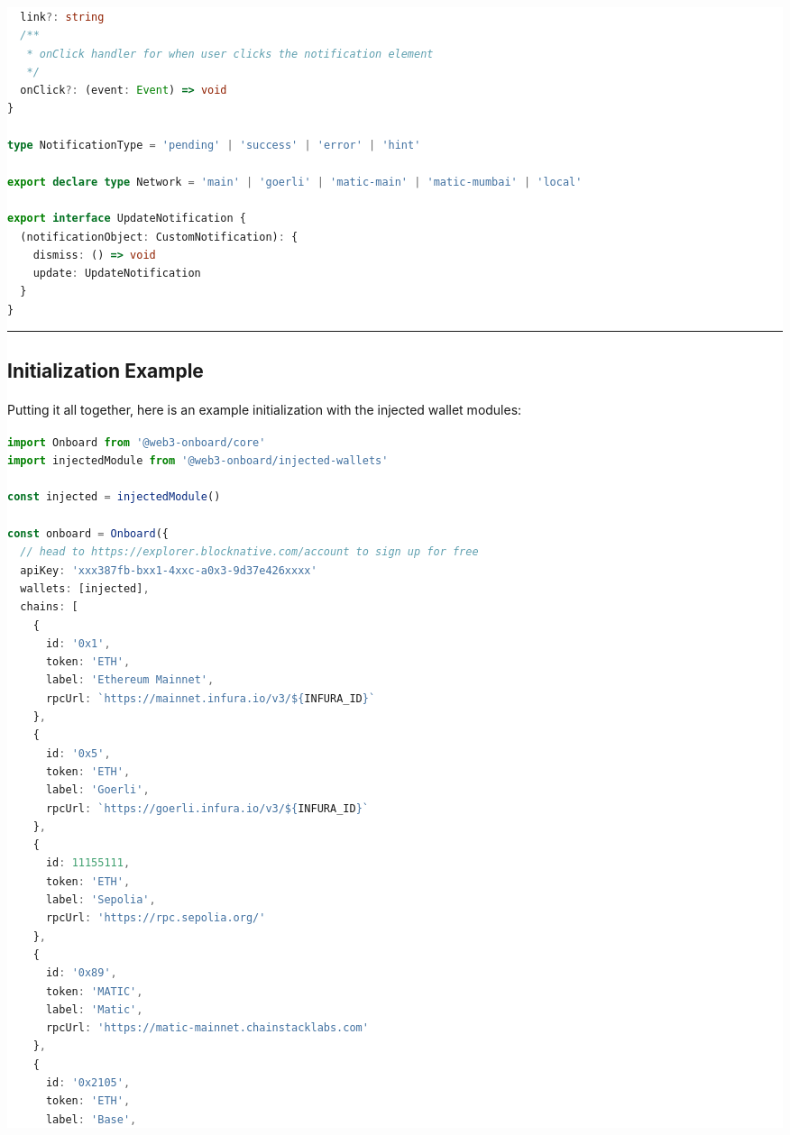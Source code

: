 ```ts
  link?: string
  /**
   * onClick handler for when user clicks the notification element
   */
  onClick?: (event: Event) => void
}

type NotificationType = 'pending' | 'success' | 'error' | 'hint'

export declare type Network = 'main' | 'goerli' | 'matic-main' | 'matic-mumbai' | 'local'

export interface UpdateNotification {
  (notificationObject: CustomNotification): {
    dismiss: () => void
    update: UpdateNotification
  }
}
```

---

## Initialization Example

Putting it all together, here is an example initialization with the injected wallet modules:

```ts copy
import Onboard from '@web3-onboard/core'
import injectedModule from '@web3-onboard/injected-wallets'

const injected = injectedModule()

const onboard = Onboard({
  // head to https://explorer.blocknative.com/account to sign up for free
  apiKey: 'xxx387fb-bxx1-4xxc-a0x3-9d37e426xxxx'
  wallets: [injected],
  chains: [
    {
      id: '0x1',
      token: 'ETH',
      label: 'Ethereum Mainnet',
      rpcUrl: `https://mainnet.infura.io/v3/${INFURA_ID}`
    },
    {
      id: '0x5',
      token: 'ETH',
      label: 'Goerli',
      rpcUrl: `https://goerli.infura.io/v3/${INFURA_ID}`
    },
    {
      id: 11155111,
      token: 'ETH',
      label: 'Sepolia',
      rpcUrl: 'https://rpc.sepolia.org/'
    },
    {
      id: '0x89',
      token: 'MATIC',
      label: 'Matic',
      rpcUrl: 'https://matic-mainnet.chainstacklabs.com'
    },
    {
      id: '0x2105',
      token: 'ETH',
      label: 'Base',
```